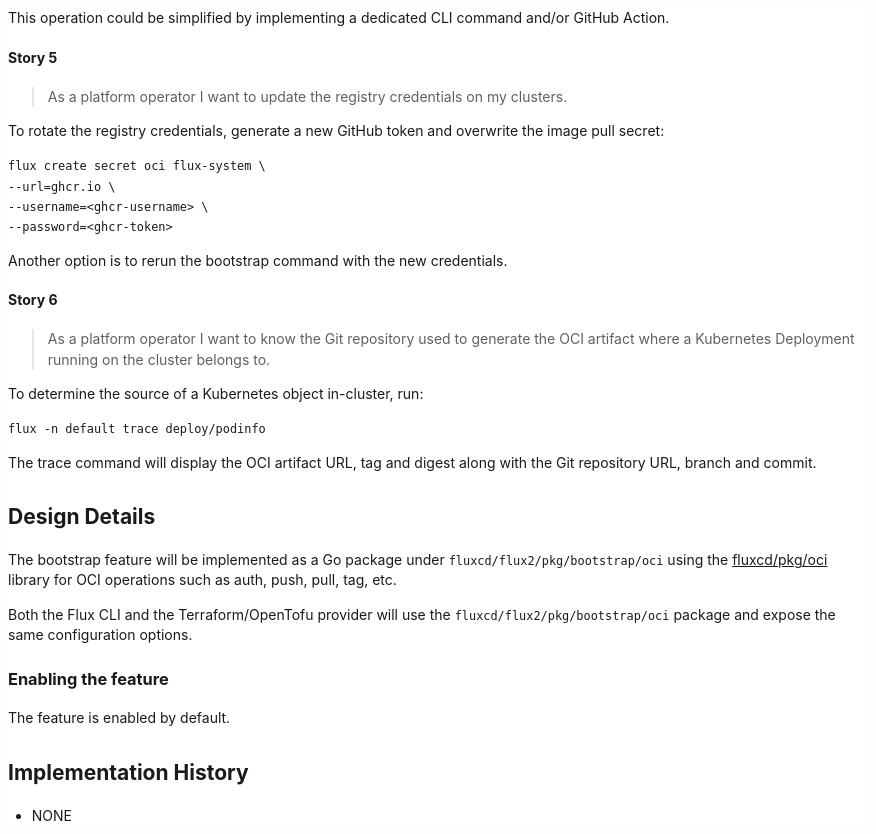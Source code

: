 This operation could be simplified by implementing a dedicated CLI command and/or GitHub Action.

#### Story 5

> As a platform operator I want to update the registry credentials on my clusters.

To rotate the registry credentials, generate a new GitHub token and overwrite the image pull secret:

```shell
flux create secret oci flux-system \
--url=ghcr.io \
--username=<ghcr-username> \
--password=<ghcr-token>
```

Another option is to rerun the bootstrap command with the new credentials.

#### Story 6

> As a platform operator I want to know the Git repository used to generate the OCI artifact
> where a Kubernetes Deployment running on the cluster belongs to.

To determine the source of a Kubernetes object in-cluster, run:

```shell
flux -n default trace deploy/podinfo
```

The trace command will display the OCI artifact URL, tag and digest along
with the Git repository URL, branch and commit.

## Design Details

The bootstrap feature will be implemented as a Go package under `fluxcd/flux2/pkg/bootstrap/oci`
using the [fluxcd/pkg/oci](https://github.com/fluxcd/pkg/tree/main/oci)
library for OCI operations such as auth, push, pull, tag, etc.

Both the Flux CLI and the Terraform/OpenTofu provider will use the `fluxcd/flux2/pkg/bootstrap/oci` package
and expose the same configuration options.

### Enabling the feature

The feature is enabled by default.

## Implementation History

* NONE